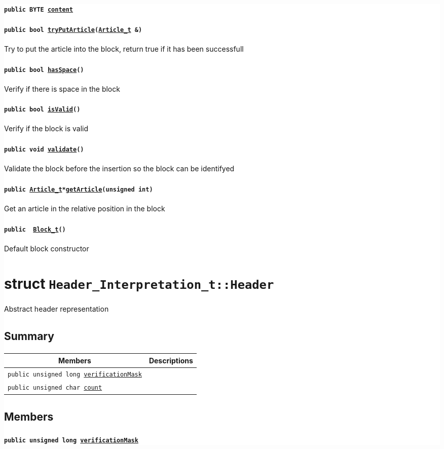 #### `public BYTE `[`content`](#structBlock__t_1a70cccc783eadc4f21eab996ba37cb1db) 

#### `public bool `[`tryPutArticle`](#structBlock__t_1a3e9a5b8a917e6f27fda056c3dc625825)`(`[`Article_t`](#structArticle__t)` &)` 

Try to put the article into the block, return true if it has been successfull

#### `public bool `[`hasSpace`](#structBlock__t_1a84f41f534c751f3a75aa137f1b0b3e51)`()` 

Verify if there is space in the block

#### `public bool `[`isValid`](#structBlock__t_1a8d06ee95a0233c82be6cafbb85611075)`()` 

Verify if the block is valid

#### `public void `[`validate`](#structBlock__t_1a513ec4b125a0b0cfebe745c3aa761656)`()` 

Validate the block before the insertion so the block can be identifyed

#### `public `[`Article_t`](#structArticle__t)` * `[`getArticle`](#structBlock__t_1a0960b26d4ac2f6773a400efd1a8b13b9)`(unsigned int)` 

Get an article in the relative position in the block

#### `public  `[`Block_t`](#structBlock__t_1aae9cfad211d45f096f386cf9d64c01ac)`()` 

Default block constructor

# struct `Header_Interpretation_t::Header` 

Abstract header representation

## Summary

 Members                        | Descriptions                                
--------------------------------|---------------------------------------------
`public unsigned long `[`verificationMask`](#structHeader__Interpretation__t_1_1Header_1aa4b1112900317acab6f94f7a09504567) | 
`public unsigned char `[`count`](#structHeader__Interpretation__t_1_1Header_1aa58d12f236042a6a7cd0a7f841f200ed) | 

## Members

#### `public unsigned long `[`verificationMask`](#structHeader__Interpretation__t_1_1Header_1aa4b1112900317acab6f94f7a09504567) 
